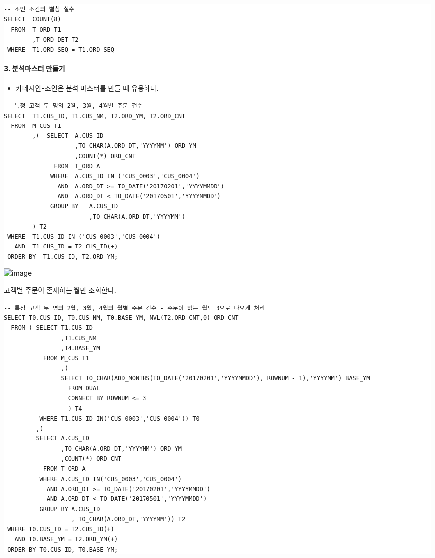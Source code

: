 ```
-- 조인 조건의 별칭 실수
SELECT  COUNT(8)
  FROM  T_ORD T1
        ,T_ORD_DET T2
 WHERE  T1.ORD_SEQ = T1.ORD_SEQ
```

#### 3. 분석마스터 만들기

* 카테시안-조인은 분석 마스터를 만들 때 유용하다.

```
-- 특정 고객 두 명의 2월, 3월, 4월별 주문 건수
SELECT  T1.CUS_ID, T1.CUS_NM, T2.ORD_YM, T2.ORD_CNT
  FROM  M_CUS T1
        ,(  SELECT  A.CUS_ID
                    ,TO_CHAR(A.ORD_DT,'YYYYMM') ORD_YM
                    ,COUNT(*) ORD_CNT
              FROM  T_ORD A
             WHERE  A.CUS_ID IN ('CUS_0003','CUS_0004')
               AND  A.ORD_DT >= TO_DATE('20170201','YYYYMMDD')
               AND  A.ORD_DT < TO_DATE('20170501','YYYYMMDD')
             GROUP BY   A.CUS_ID
                        ,TO_CHAR(A.ORD_DT,'YYYYMM')
        ) T2
 WHERE  T1.CUS_ID IN ('CUS_0003','CUS_0004')
   AND  T1.CUS_ID = T2.CUS_ID(+)
 ORDER BY  T1.CUS_ID, T2.ORD_YM;
```

![image](https://user-images.githubusercontent.com/51357635/128737470-a5b4a806-bd38-4d5a-ba45-d0c86b9fed2a.png)

고객별 주문이 존재하는 월만 조회한다.

```
-- 특정 고객 두 명의 2월, 3월, 4월의 월별 주문 건수 - 주문이 없는 월도 0으로 나오게 처리
SELECT T0.CUS_ID, T0.CUS_NM, T0.BASE_YM, NVL(T2.ORD_CNT,0) ORD_CNT
  FROM ( SELECT T1.CUS_ID
                ,T1.CUS_NM
                ,T4.BASE_YM
           FROM M_CUS T1
                ,(
                SELECT TO_CHAR(ADD_MONTHS(TO_DATE('20170201','YYYYMMDD'), ROWNUM - 1),'YYYYMM') BASE_YM
                  FROM DUAL
                  CONNECT BY ROWNUM <= 3
                  ) T4
          WHERE T1.CUS_ID IN('CUS_0003','CUS_0004')) T0
         ,(
         SELECT A.CUS_ID
                ,TO_CHAR(A.ORD_DT,'YYYYMM') ORD_YM
                ,COUNT(*) ORD_CNT
           FROM T_ORD A
          WHERE A.CUS_ID IN('CUS_0003','CUS_0004')
            AND A.ORD_DT >= TO_DATE('20170201','YYYYMMDD')
            AND A.ORD_DT < TO_DATE('20170501','YYYYMMDD')
          GROUP BY A.CUS_ID
                   , TO_CHAR(A.ORD_DT,'YYYYMM')) T2
 WHERE T0.CUS_ID = T2.CUS_ID(+)
   AND T0.BASE_YM = T2.ORD_YM(+)
 ORDER BY T0.CUS_ID, T0.BASE_YM;
```
